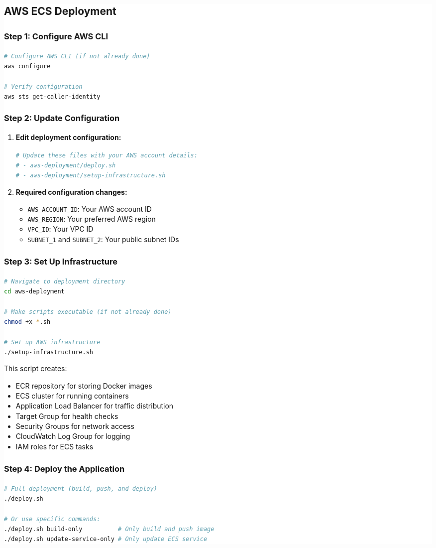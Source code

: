 ## AWS ECS Deployment

### Step 1: Configure AWS CLI

```bash
# Configure AWS CLI (if not already done)
aws configure

# Verify configuration
aws sts get-caller-identity
```

### Step 2: Update Configuration

1. **Edit deployment configuration:**
   ```bash
   # Update these files with your AWS account details:
   # - aws-deployment/deploy.sh
   # - aws-deployment/setup-infrastructure.sh
   ```

2. **Required configuration changes:**
   - `AWS_ACCOUNT_ID`: Your AWS account ID
   - `AWS_REGION`: Your preferred AWS region
   - `VPC_ID`: Your VPC ID
   - `SUBNET_1` and `SUBNET_2`: Your public subnet IDs

### Step 3: Set Up Infrastructure

```bash
# Navigate to deployment directory
cd aws-deployment

# Make scripts executable (if not already done)
chmod +x *.sh

# Set up AWS infrastructure
./setup-infrastructure.sh
```

This script creates:
- ECR repository for storing Docker images
- ECS cluster for running containers
- Application Load Balancer for traffic distribution
- Target Group for health checks
- Security Groups for network access
- CloudWatch Log Group for logging
- IAM roles for ECS tasks

### Step 4: Deploy the Application

```bash
# Full deployment (build, push, and deploy)
./deploy.sh

# Or use specific commands:
./deploy.sh build-only          # Only build and push image
./deploy.sh update-service-only # Only update ECS service
```
